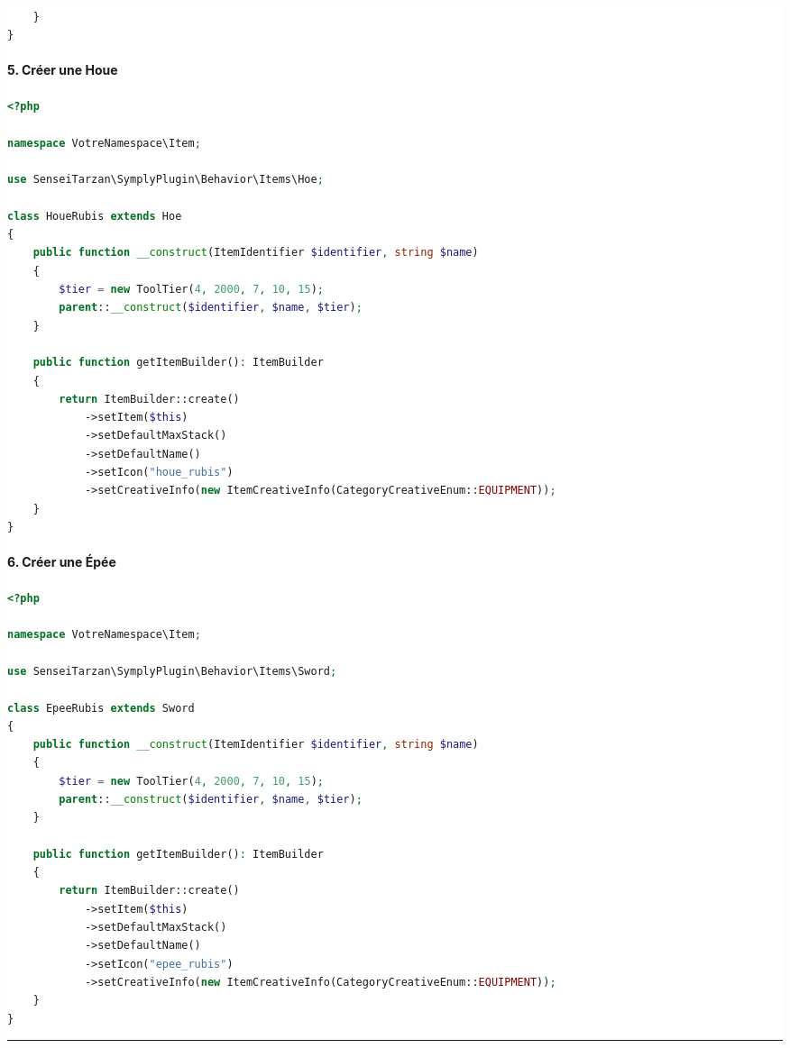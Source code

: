 ```php
    }
}
```

#### 5. Créer une Houe

```php
<?php

namespace VotreNamespace\Item;

use SenseiTarzan\SymplyPlugin\Behavior\Items\Hoe;

class HoueRubis extends Hoe
{
    public function __construct(ItemIdentifier $identifier, string $name)
    {
        $tier = new ToolTier(4, 2000, 7, 10, 15);
        parent::__construct($identifier, $name, $tier);
    }

    public function getItemBuilder(): ItemBuilder
    {
        return ItemBuilder::create()
            ->setItem($this)
            ->setDefaultMaxStack()
            ->setDefaultName()
            ->setIcon("houe_rubis")
            ->setCreativeInfo(new ItemCreativeInfo(CategoryCreativeEnum::EQUIPMENT));
    }
}
```

#### 6. Créer une Épée

```php
<?php

namespace VotreNamespace\Item;

use SenseiTarzan\SymplyPlugin\Behavior\Items\Sword;

class EpeeRubis extends Sword
{
    public function __construct(ItemIdentifier $identifier, string $name)
    {
        $tier = new ToolTier(4, 2000, 7, 10, 15);
        parent::__construct($identifier, $name, $tier);
    }

    public function getItemBuilder(): ItemBuilder
    {
        return ItemBuilder::create()
            ->setItem($this)
            ->setDefaultMaxStack()
            ->setDefaultName()
            ->setIcon("epee_rubis")
            ->setCreativeInfo(new ItemCreativeInfo(CategoryCreativeEnum::EQUIPMENT));
    }
}
```

---